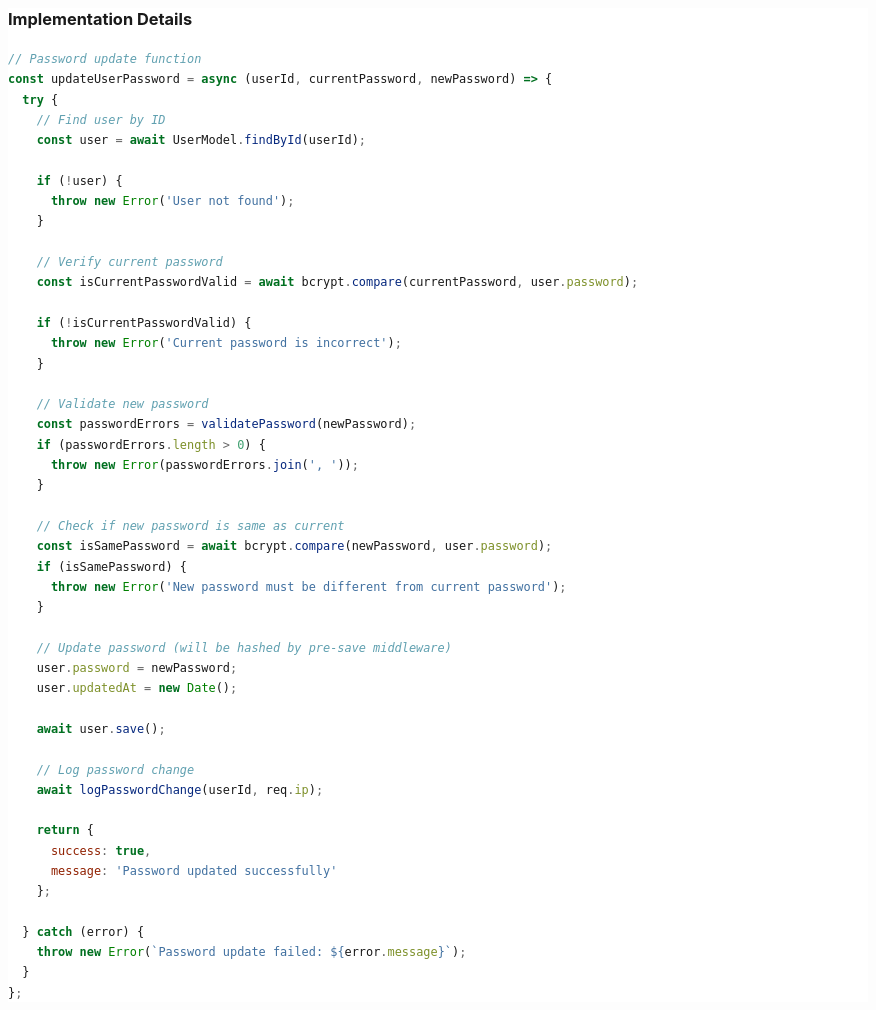 ### Implementation Details

```javascript
// Password update function
const updateUserPassword = async (userId, currentPassword, newPassword) => {
  try {
    // Find user by ID
    const user = await UserModel.findById(userId);
    
    if (!user) {
      throw new Error('User not found');
    }

    // Verify current password
    const isCurrentPasswordValid = await bcrypt.compare(currentPassword, user.password);
    
    if (!isCurrentPasswordValid) {
      throw new Error('Current password is incorrect');
    }

    // Validate new password
    const passwordErrors = validatePassword(newPassword);
    if (passwordErrors.length > 0) {
      throw new Error(passwordErrors.join(', '));
    }

    // Check if new password is same as current
    const isSamePassword = await bcrypt.compare(newPassword, user.password);
    if (isSamePassword) {
      throw new Error('New password must be different from current password');
    }

    // Update password (will be hashed by pre-save middleware)
    user.password = newPassword;
    user.updatedAt = new Date();
    
    await user.save();

    // Log password change
    await logPasswordChange(userId, req.ip);

    return {
      success: true,
      message: 'Password updated successfully'
    };

  } catch (error) {
    throw new Error(`Password update failed: ${error.message}`);
  }
};
```
